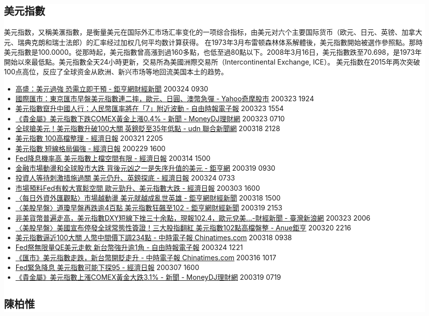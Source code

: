 ## 美元指數

美元指数，又稱美滙指數，是衡量美元在国际外汇市场汇率变化的一项综合指标，由美元对六个主要国际货币（欧元、日元、英镑、加拿大元、瑞典克朗和瑞士法郎）的汇率经过加权几何平均数计算获得。
在1973年3月布雷顿森林体系解體後，美元指數開始被選作參照點。那時美元指數是100.0000。從那時起，美元指數曾高漲到過160多點，也低至過80點以下。2008年3月16日，美元指數跌至70.698，是1973年開始以來最低點。美元指數全天24小時更新，交易所為美國洲際交易所（Intercontinental Exchange, ICE）。
美元指数在2015年两次突破100点高位，反应了全球资金从欧洲、新兴市场等地回流美国本土的趋势。
- [高盛：美元過強 恐需立即干預 - 鉅亨網財經新聞](https://news.cnyes.com/news/id/4456656 "高盛：美元過強 恐需立即干預 - 鉅亨網財經新聞") 200324 0930
- [國際匯市：東京匯市早盤美元指數連二摔，歐元、日圓、澳幣急彈 - Yahoo奇摩股市](https://tw.stock.yahoo.com/news/%E5%9C%8B%E9%9A%9B%E5%8C%AF%E5%B8%82-%E6%9D%B1%E4%BA%AC%E5%8C%AF%E5%B8%82%E6%97%A9%E7%9B%A4%E7%BE%8E%E5%85%83%E6%8C%87%E6%95%B8%E9%80%A3%E4%BA%8C%E6%91%94-%E6%AD%90%E5%85%83-%E6%97%A5%E5%9C%93-%E6%BE%B3%E5%B9%A3%E6%80%A5%E5%BD%88-022423567.html "國際匯市：東京匯市早盤美元指數連二摔，歐元、日圓、澳幣急彈 - Yahoo奇摩股市") 200323 1924
- [美元指數竄升中國人行：人民幣匯率將在「7」附近波動 - 自由時報電子報](https://ec.ltn.com.tw/article/breakingnews/3109570 "美元指數竄升中國人行：人民幣匯率將在「7」附近波動 - 自由時報電子報") 200323 1554
- [《貴金屬》美元指數下跌COMEX黃金上漲0.4% - 新聞 - MoneyDJ理財網](https://www.moneydj.com/KMDJ/News/NewsViewer.aspx?a=00b2a005-fab6-4834-b01d-7284ffa2fab9 "《貴金屬》美元指數下跌COMEX黃金上漲0.4% - 新聞 - MoneyDJ理財網") 200323 0710
- [全球搶美元！美元指數升破100大關 英鎊貶至35年低點 - udn 聯合新聞網](https://udn.com/news/story/6811/4425592 "全球搶美元！美元指數升破100大關 英鎊貶至35年低點 - udn 聯合新聞網") 200318 2128
- [美元指數 100高檔整理 - 經濟日報](https://money.udn.com/money/story/5616/4433269 "美元指數 100高檔整理 - 經濟日報") 200321 2205
- [美元指數 短線格局偏強 - 經濟日報](https://money.udn.com/money/story/5616/4379924 "美元指數 短線格局偏強 - 經濟日報") 200229 1600
- [Fed降息機率高 美元指數上檔空間有限 - 經濟日報](https://money.udn.com/money/story/5616/4414686 "Fed降息機率高 美元指數上檔空間有限 - 經濟日報") 200314 1500
- [金融市場動盪和全球股市大跌 背後元凶之一是失序升值的美元 - 鉅亨網](https://m.cnyes.com/news/id/4454704 "金融市場動盪和全球股市大跌 背後元凶之一是失序升值的美元 - 鉅亨網") 200319 0930
- [投資人等待刺激措施過關 美元仍升、英鎊探底 - 經濟日報](https://money.udn.com/money/story/5616/4438500 "投資人等待刺激措施過關 美元仍升、英鎊探底 - 經濟日報") 200324 0733
- [市場預料Fed有較大寬鬆空間 歐元勁升、美元指數大跌 - 經濟日報](https://money.udn.com/money/story/5616/4384783 "市場預料Fed有較大寬鬆空間 歐元勁升、美元指數大跌 - 經濟日報") 200303 1600
- [〈每日外資外匯觀點〉市場越動盪 美元就越成亂世英雄 - 鉅亨網財經新聞](https://m.cnyes.com/news/id/4454256 "〈每日外資外匯觀點〉市場越動盪 美元就越成亂世英雄 - 鉅亨網財經新聞") 200318 1500
- [〈美股早盤〉道瓊早盤再跌逾4百點 美元指數狂飆至102 - 鉅亨網財經新聞](https://m.cnyes.com/news/id/4455171 "〈美股早盤〉道瓊早盤再跌逾4百點 美元指數狂飆至102 - 鉅亨網財經新聞") 200319 2153
- [非美貨幣普遍走高，美元指數DXY短線下挫三十余點，現報102.4，歐元兌美...-財經新聞 - 臺灣新浪網](https://news.sina.com.tw/article/20200323/34625368.html "非美貨幣普遍走高，美元指數DXY短線下挫三十余點，現報102.4，歐元兌美...-財經新聞 - 臺灣新浪網") 200323 2006
- [〈美股早盤〉美國宣布停發全球常態性簽證！三大股指翻紅 美元指數102點高檔盤整 - Anue鉅亨](https://news.cnyes.com/news/id/4455955 "〈美股早盤〉美國宣布停發全球常態性簽證！三大股指翻紅 美元指數102點高檔盤整 - Anue鉅亨") 200320 2216
- [美元指數逼近100大關 人幣中間價下調234點 - 中時電子報 Chinatimes.com](https://www.chinatimes.com/realtimenews/20200318001695-260410 "美元指數逼近100大關 人幣中間價下調234點 - 中時電子報 Chinatimes.com") 200318 0938
- [Fed祭無限量QE美元走軟 新台幣強升逾1角 - 自由時報電子報](https://ec.ltn.com.tw/article/breakingnews/3110552 "Fed祭無限量QE美元走軟 新台幣強升逾1角 - 自由時報電子報") 200324 1221
- [《匯市》美元指數走跌，新台幣開貶走升 - 中時電子報 Chinatimes.com](https://www.chinatimes.com/realtimenews/20200316001555-260410 "《匯市》美元指數走跌，新台幣開貶走升 - 中時電子報 Chinatimes.com") 200316 1017
- [Fed緊急降息 美元指數可能下探95 - 經濟日報](https://money.udn.com/money/story/5616/4397128 "Fed緊急降息 美元指數可能下探95 - 經濟日報") 200307 1600
- [《貴金屬》美元指數上漲COMEX黃金大跌3.1% - 新聞 - MoneyDJ理財網](https://www.moneydj.com/KMDJ/News/NewsViewer.aspx?a=14f791cc-5f6a-42e9-9602-9252dc900f3c "《貴金屬》美元指數上漲COMEX黃金大跌3.1% - 新聞 - MoneyDJ理財網") 200319 0719

## 陳柏惟
